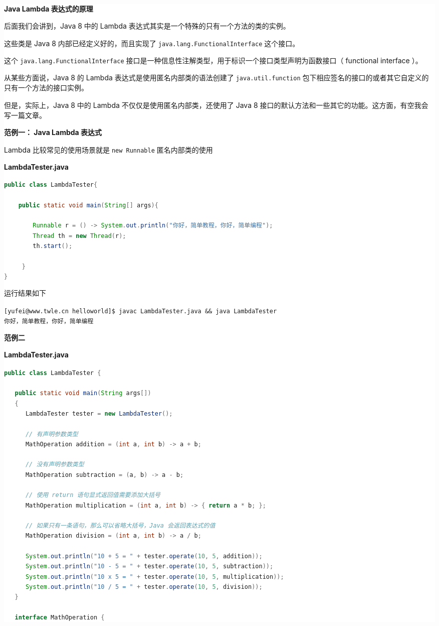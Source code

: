 

 **Java Lambda 表达式的原理**

后面我们会讲到，Java 8 中的 Lambda 表达式其实是一个特殊的只有一个方法的类的实例。

这些类是 Java 8 内部已经定义好的，而且实现了 `java.lang.FunctionalInterface` 这个接口。

这个 `java.lang.FunctionalInterface` 接口是一种信息性注解类型，用于标识一个接口类型声明为函数接口（ functional interface ）。

从某些方面说，Java 8 的 Lambda 表达式是使用匿名内部类的语法创建了 `java.util.function` 包下相应签名的接口的或者其它自定义的只有一个方法的接口实例。

但是，实际上，Java 8 中的 Lambda 不仅仅是使用匿名内部类，还使用了 Java 8 接口的默认方法和一些其它的功能。这方面，有空我会写一篇文章。



**范例一： Java Lambda 表达式**

Lambda 比较常见的使用场景就是 `new Runnable` 匿名内部类的使用

**LambdaTester.java**

```java
public class LambdaTester{
    
    public static void main(String[] args){
        
        Runnable r = () -> System.out.println("你好，简单教程，你好，简单编程");
        Thread th = new Thread(r);
        th.start(); 
        
     }
}
```

运行结果如下

```
[yufei@www.twle.cn helloworld]$ javac LambdaTester.java && java LambdaTester
你好，简单教程，你好，简单编程
```



**范例二**

**LambdaTester.java**

```java
public class LambdaTester {

   public static void main(String args[])
   {
      LambdaTester tester = new LambdaTester();

      // 有声明参数类型
      MathOperation addition = (int a, int b) -> a + b;

      // 没有声明参数类型
      MathOperation subtraction = (a, b) -> a - b;

      // 使用 return 语句显式返回值需要添加大括号
      MathOperation multiplication = (int a, int b) -> { return a * b; };

      // 如果只有一条语句，那么可以省略大括号，Java 会返回表达式的值
      MathOperation division = (int a, int b) -> a / b;

      System.out.println("10 + 5 = " + tester.operate(10, 5, addition));
      System.out.println("10 - 5 = " + tester.operate(10, 5, subtraction));
      System.out.println("10 x 5 = " + tester.operate(10, 5, multiplication));
      System.out.println("10 / 5 = " + tester.operate(10, 5, division));
   }

   interface MathOperation {
```